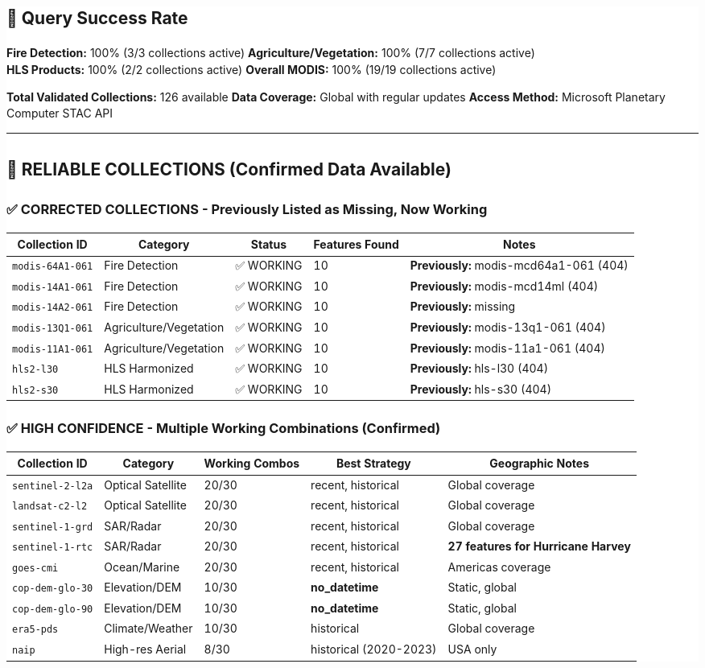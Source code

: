 
## 🎯 **Query Success Rate**

**Fire Detection:** 100% (3/3 collections active)
**Agriculture/Vegetation:** 100% (7/7 collections active)  
**HLS Products:** 100% (2/2 collections active)
**Overall MODIS:** 100% (19/19 collections active)

**Total Validated Collections:** 126 available
**Data Coverage:** Global with regular updates
**Access Method:** Microsoft Planetary Computer STAC API

---

## 🎯 RELIABLE COLLECTIONS (Confirmed Data Available)

### ✅ CORRECTED COLLECTIONS - Previously Listed as Missing, Now Working

| Collection ID | Category | Status | Features Found | Notes |
|---------------|----------|--------|----------------|-------|
| `modis-64A1-061` | Fire Detection | ✅ WORKING | 10 | **Previously:** modis-mcd64a1-061 (404) |
| `modis-14A1-061` | Fire Detection | ✅ WORKING | 10 | **Previously:** modis-mcd14ml (404) |
| `modis-14A2-061` | Fire Detection | ✅ WORKING | 10 | **Previously:** missing |
| `modis-13Q1-061` | Agriculture/Vegetation | ✅ WORKING | 10 | **Previously:** modis-13q1-061 (404) |
| `modis-11A1-061` | Agriculture/Vegetation | ✅ WORKING | 10 | **Previously:** modis-11a1-061 (404) |
| `hls2-l30` | HLS Harmonized | ✅ WORKING | 10 | **Previously:** hls-l30 (404) |
| `hls2-s30` | HLS Harmonized | ✅ WORKING | 10 | **Previously:** hls-s30 (404) |

### ✅ HIGH CONFIDENCE - Multiple Working Combinations (Confirmed)

| Collection ID | Category | Working Combos | Best Strategy | Geographic Notes |
|---------------|----------|----------------|---------------|------------------|
| `sentinel-2-l2a` | Optical Satellite | 20/30 | recent, historical | Global coverage |
| `landsat-c2-l2` | Optical Satellite | 20/30 | recent, historical | Global coverage |
| `sentinel-1-grd` | SAR/Radar | 20/30 | recent, historical | Global coverage |
| `sentinel-1-rtc` | SAR/Radar | 20/30 | recent, historical | **27 features for Hurricane Harvey** |
| `goes-cmi` | Ocean/Marine | 20/30 | recent, historical | Americas coverage |
| `cop-dem-glo-30` | Elevation/DEM | 10/30 | **no_datetime** | Static, global |
| `cop-dem-glo-90` | Elevation/DEM | 10/30 | **no_datetime** | Static, global |
| `era5-pds` | Climate/Weather | 10/30 | historical | Global coverage |
| `naip` | High-res Aerial | 8/30 | historical (2020-2023) | USA only |

